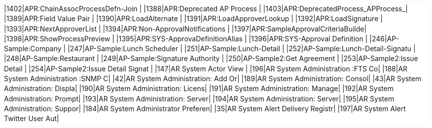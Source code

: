 |1402|APR:ChainAssocProcessDefn-Join  |
|1388|APR:Deprecated AP Process       |
|1403|APR:DeprecatedProcess_APProcess_|
|1389|APR:Field Value Pair            |
|1390|APR:LoadAlternate               |
|1391|APR:LoadApproverLookup          |
|1392|APR:LoadSignature               |
|1393|APR:NextApproverList            |
|1394|APR:Non-ApprovalNotifications   |
|1397|APR:SampleApprovalCriteriaBuilde|
|1398|APR:ShowProcessPreview          |
|1395|APR:SYS-ApprovaDefinitionAlias  |
|1396|APR:SYS-Approval Definition     |
|246|AP-Sample:Company               |
|247|AP-Sample:Lunch Scheduler       |
|251|AP-Sample:Lunch-Detail          |
|252|AP-Sample:Lunch-Detail-Signatu  |
|248|AP-Sample:Restaurant            |
|249|AP-Sample:Signature Authority   |
|250|AP-Sample2:Get Agreement        |
|253|AP-Sample2:Issue Detail         |
|254|AP-Sample2:Issue Detail Signat  |
|147|AR System Actor View            |
|196|AR System Administration :FTS Co|
|188|AR System Administration :SNMP C|
|42|AR System Administration: Add Or|
|189|AR System Administration: Consol|
|43|AR System Administration: Displa|
|190|AR System Administration: Licens|
|191|AR System Administration: Manage|
|192|AR System Administration: Prompt|
|193|AR System Administration: Server|
|194|AR System Administration: Server|
|195|AR System Administration: Suppor|
|184|AR System Administrator Preferen|
|35|AR System Alert Delivery Registr|
|197|AR System Alert Twitter User Aut|